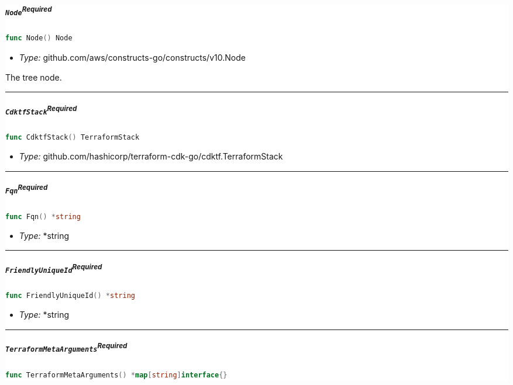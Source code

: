 
##### `Node`<sup>Required</sup> <a name="Node" id="rhizo-co-terraform-provider-oci.monitoringAlarm.MonitoringAlarm.property.node"></a>

```go
func Node() Node
```

- *Type:* github.com/aws/constructs-go/constructs/v10.Node

The tree node.

---

##### `CdktfStack`<sup>Required</sup> <a name="CdktfStack" id="rhizo-co-terraform-provider-oci.monitoringAlarm.MonitoringAlarm.property.cdktfStack"></a>

```go
func CdktfStack() TerraformStack
```

- *Type:* github.com/hashicorp/terraform-cdk-go/cdktf.TerraformStack

---

##### `Fqn`<sup>Required</sup> <a name="Fqn" id="rhizo-co-terraform-provider-oci.monitoringAlarm.MonitoringAlarm.property.fqn"></a>

```go
func Fqn() *string
```

- *Type:* *string

---

##### `FriendlyUniqueId`<sup>Required</sup> <a name="FriendlyUniqueId" id="rhizo-co-terraform-provider-oci.monitoringAlarm.MonitoringAlarm.property.friendlyUniqueId"></a>

```go
func FriendlyUniqueId() *string
```

- *Type:* *string

---

##### `TerraformMetaArguments`<sup>Required</sup> <a name="TerraformMetaArguments" id="rhizo-co-terraform-provider-oci.monitoringAlarm.MonitoringAlarm.property.terraformMetaArguments"></a>

```go
func TerraformMetaArguments() *map[string]interface{}
```
